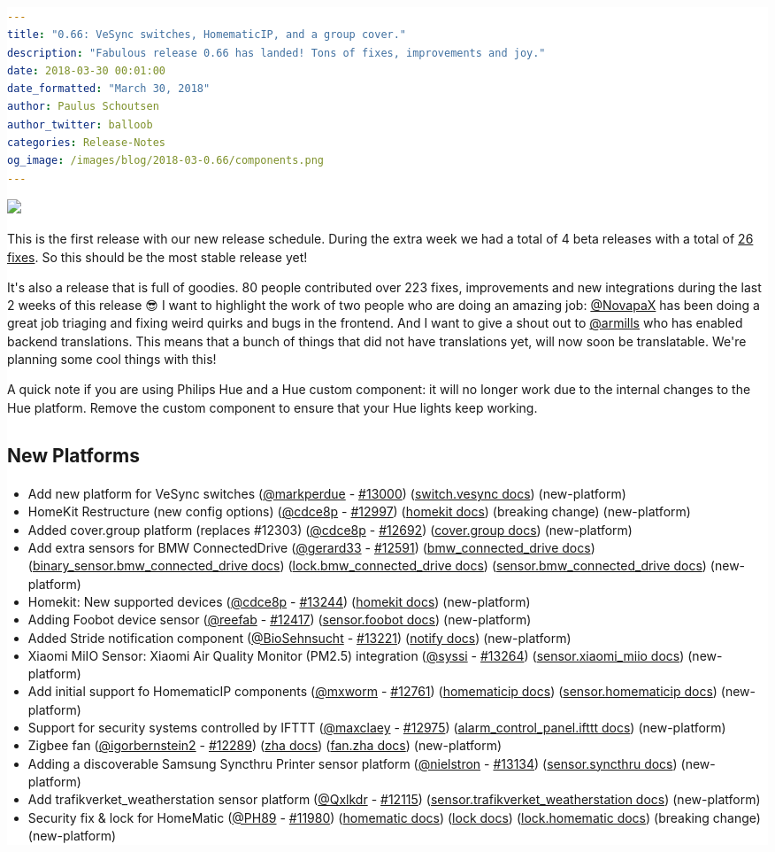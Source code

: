 ```yaml
---
title: "0.66: VeSync switches, HomematicIP, and a group cover."
description: "Fabulous release 0.66 has landed! Tons of fixes, improvements and joy."
date: 2018-03-30 00:01:00
date_formatted: "March 30, 2018"
author: Paulus Schoutsen
author_twitter: balloob
categories: Release-Notes
og_image: /images/blog/2018-03-0.66/components.png
---
```


<a href='/integrations/#version/0.66'><img src='/images/blog/2018-03-0.66/components.png' style='border: 0;box-shadow: none;'></a>

This is the first release with our new release schedule. During the extra week we had a total of 4 beta releases with a total of [26 fixes](https://github.com/home-assistant/home-assistant/milestone/128?closed=1). So this should be the most stable release yet!

It's also a release that is full of goodies. 80 people contributed over 223 fixes, improvements and new integrations during the last 2 weeks of this release 😎 I want to highlight the work of two people who are doing an amazing job: [@NovapaX] has been doing a great job triaging and fixing weird quirks and bugs in the frontend. And I want to give a shout out to [@armills] who has enabled backend translations. This means that a bunch of things that did not have translations yet, will now soon be translatable. We're planning some cool things with this!

A quick note if you are using Philips Hue and a Hue custom component: it will no longer work due to the internal changes to the Hue platform. Remove the custom component to ensure that your Hue lights keep working.

## New Platforms

- Add new platform for VeSync switches ([@markperdue] - [#13000]) ([switch.vesync docs]) (new-platform)
- HomeKit Restructure (new config options) ([@cdce8p] - [#12997]) ([homekit docs]) (breaking change) (new-platform)
- Added cover.group platform (replaces #12303) ([@cdce8p] - [#12692]) ([cover.group docs]) (new-platform)
- Add extra sensors for BMW ConnectedDrive ([@gerard33] - [#12591]) ([bmw_connected_drive docs]) ([binary_sensor.bmw_connected_drive docs]) ([lock.bmw_connected_drive docs]) ([sensor.bmw_connected_drive docs]) (new-platform)
- Homekit: New supported devices ([@cdce8p] - [#13244]) ([homekit docs]) (new-platform)
- Adding Foobot device sensor ([@reefab] - [#12417]) ([sensor.foobot docs]) (new-platform)
- Added Stride notification component ([@BioSehnsucht] - [#13221]) ([notify docs]) (new-platform)
- Xiaomi MiIO Sensor: Xiaomi Air Quality Monitor (PM2.5) integration ([@syssi] - [#13264]) ([sensor.xiaomi_miio docs]) (new-platform)
- Add initial support fo HomematicIP components ([@mxworm] - [#12761]) ([homematicip docs]) ([sensor.homematicip docs]) (new-platform)
- Support for security systems controlled by IFTTT ([@maxclaey] - [#12975]) ([alarm_control_panel.ifttt docs]) (new-platform)
- Zigbee fan ([@igorbernstein2] - [#12289]) ([zha docs]) ([fan.zha docs]) (new-platform)
- Adding a discoverable Samsung Syncthru Printer sensor platform ([@nielstron] - [#13134]) ([sensor.syncthru docs]) (new-platform)
- Add trafikverket_weatherstation sensor platform ([@Qxlkdr] - [#12115]) ([sensor.trafikverket_weatherstation docs]) (new-platform)
- Security fix & lock for HomeMatic ([@PH89] - [#11980]) ([homematic docs]) ([lock docs]) ([lock.homematic docs]) (breaking change) (new-platform)


[#11288]: https://github.com/home-assistant/home-assistant/pull/11288
[#11980]: https://github.com/home-assistant/home-assistant/pull/11980
[#12115]: https://github.com/home-assistant/home-assistant/pull/12115
[#12157]: https://github.com/home-assistant/home-assistant/pull/12157
[#12289]: https://github.com/home-assistant/home-assistant/pull/12289
[#12417]: https://github.com/home-assistant/home-assistant/pull/12417
[#12590]: https://github.com/home-assistant/home-assistant/pull/12590
[#12591]: https://github.com/home-assistant/home-assistant/pull/12591
[#12652]: https://github.com/home-assistant/home-assistant/pull/12652
[#12692]: https://github.com/home-assistant/home-assistant/pull/12692
[#12732]: https://github.com/home-assistant/home-assistant/pull/12732
[#12761]: https://github.com/home-assistant/home-assistant/pull/12761
[#12862]: https://github.com/home-assistant/home-assistant/pull/12862
[#12883]: https://github.com/home-assistant/home-assistant/pull/12883
[#12917]: https://github.com/home-assistant/home-assistant/pull/12917
[#12926]: https://github.com/home-assistant/home-assistant/pull/12926
[#12961]: https://github.com/home-assistant/home-assistant/pull/12961
[#12967]: https://github.com/home-assistant/home-assistant/pull/12967
[#12975]: https://github.com/home-assistant/home-assistant/pull/12975
[#12997]: https://github.com/home-assistant/home-assistant/pull/12997
[#13000]: https://github.com/home-assistant/home-assistant/pull/13000
[#13007]: https://github.com/home-assistant/home-assistant/pull/13007
[#13011]: https://github.com/home-assistant/home-assistant/pull/13011
[#13017]: https://github.com/home-assistant/home-assistant/pull/13017
[#13018]: https://github.com/home-assistant/home-assistant/pull/13018
[#13026]: https://github.com/home-assistant/home-assistant/pull/13026
[#13029]: https://github.com/home-assistant/home-assistant/pull/13029
[#13040]: https://github.com/home-assistant/home-assistant/pull/13040
[#13041]: https://github.com/home-assistant/home-assistant/pull/13041
[#13043]: https://github.com/home-assistant/home-assistant/pull/13043
[#13051]: https://github.com/home-assistant/home-assistant/pull/13051
[#13055]: https://github.com/home-assistant/home-assistant/pull/13055
[#13066]: https://github.com/home-assistant/home-assistant/pull/13066
[#13072]: https://github.com/home-assistant/home-assistant/pull/13072
[#13082]: https://github.com/home-assistant/home-assistant/pull/13082
[#13084]: https://github.com/home-assistant/home-assistant/pull/13084
[#13086]: https://github.com/home-assistant/home-assistant/pull/13086
[#13088]: https://github.com/home-assistant/home-assistant/pull/13088
[#13093]: https://github.com/home-assistant/home-assistant/pull/13093
[#13104]: https://github.com/home-assistant/home-assistant/pull/13104
[#13119]: https://github.com/home-assistant/home-assistant/pull/13119
[#13120]: https://github.com/home-assistant/home-assistant/pull/13120
[#13121]: https://github.com/home-assistant/home-assistant/pull/13121
[#13123]: https://github.com/home-assistant/home-assistant/pull/13123
[#13124]: https://github.com/home-assistant/home-assistant/pull/13124
[#13126]: https://github.com/home-assistant/home-assistant/pull/13126
[#13127]: https://github.com/home-assistant/home-assistant/pull/13127
[#13128]: https://github.com/home-assistant/home-assistant/pull/13128
[#13134]: https://github.com/home-assistant/home-assistant/pull/13134
[#13135]: https://github.com/home-assistant/home-assistant/pull/13135
[#13137]: https://github.com/home-assistant/home-assistant/pull/13137
[#13141]: https://github.com/home-assistant/home-assistant/pull/13141
[#13148]: https://github.com/home-assistant/home-assistant/pull/13148
[#13150]: https://github.com/home-assistant/home-assistant/pull/13150
[#13151]: https://github.com/home-assistant/home-assistant/pull/13151
[#13154]: https://github.com/home-assistant/home-assistant/pull/13154
[#13156]: https://github.com/home-assistant/home-assistant/pull/13156
[#13163]: https://github.com/home-assistant/home-assistant/pull/13163
[#13164]: https://github.com/home-assistant/home-assistant/pull/13164
[#13167]: https://github.com/home-assistant/home-assistant/pull/13167
[#13169]: https://github.com/home-assistant/home-assistant/pull/13169
[#13171]: https://github.com/home-assistant/home-assistant/pull/13171
[#13173]: https://github.com/home-assistant/home-assistant/pull/13173
[#13181]: https://github.com/home-assistant/home-assistant/pull/13181
[#13184]: https://github.com/home-assistant/home-assistant/pull/13184
[#13190]: https://github.com/home-assistant/home-assistant/pull/13190
[#13193]: https://github.com/home-assistant/home-assistant/pull/13193
[#13194]: https://github.com/home-assistant/home-assistant/pull/13194
[#13204]: https://github.com/home-assistant/home-assistant/pull/13204
[#13214]: https://github.com/home-assistant/home-assistant/pull/13214
[#13215]: https://github.com/home-assistant/home-assistant/pull/13215
[#13218]: https://github.com/home-assistant/home-assistant/pull/13218
[#13221]: https://github.com/home-assistant/home-assistant/pull/13221
[#13222]: https://github.com/home-assistant/home-assistant/pull/13222
[#13225]: https://github.com/home-assistant/home-assistant/pull/13225
[#13229]: https://github.com/home-assistant/home-assistant/pull/13229
[#13230]: https://github.com/home-assistant/home-assistant/pull/13230
[#13231]: https://github.com/home-assistant/home-assistant/pull/13231
[#13232]: https://github.com/home-assistant/home-assistant/pull/13232
[#13236]: https://github.com/home-assistant/home-assistant/pull/13236
[#13240]: https://github.com/home-assistant/home-assistant/pull/13240
[#13244]: https://github.com/home-assistant/home-assistant/pull/13244
[#13246]: https://github.com/home-assistant/home-assistant/pull/13246
[#13253]: https://github.com/home-assistant/home-assistant/pull/13253
[#13264]: https://github.com/home-assistant/home-assistant/pull/13264
[#13266]: https://github.com/home-assistant/home-assistant/pull/13266
[#13272]: https://github.com/home-assistant/home-assistant/pull/13272
[#13275]: https://github.com/home-assistant/home-assistant/pull/13275
[#13281]: https://github.com/home-assistant/home-assistant/pull/13281
[#13282]: https://github.com/home-assistant/home-assistant/pull/13282
[#13283]: https://github.com/home-assistant/home-assistant/pull/13283
[#13285]: https://github.com/home-assistant/home-assistant/pull/13285
[#13287]: https://github.com/home-assistant/home-assistant/pull/13287
[#13288]: https://github.com/home-assistant/home-assistant/pull/13288
[#13289]: https://github.com/home-assistant/home-assistant/pull/13289
[#13290]: https://github.com/home-assistant/home-assistant/pull/13290
[#13291]: https://github.com/home-assistant/home-assistant/pull/13291
[#13292]: https://github.com/home-assistant/home-assistant/pull/13292
[#13294]: https://github.com/home-assistant/home-assistant/pull/13294
[#13295]: https://github.com/home-assistant/home-assistant/pull/13295
[#13297]: https://github.com/home-assistant/home-assistant/pull/13297
[#13301]: https://github.com/home-assistant/home-assistant/pull/13301
[#13303]: https://github.com/home-assistant/home-assistant/pull/13303
[#13304]: https://github.com/home-assistant/home-assistant/pull/13304
[#13308]: https://github.com/home-assistant/home-assistant/pull/13308
[#13310]: https://github.com/home-assistant/home-assistant/pull/13310
[#13313]: https://github.com/home-assistant/home-assistant/pull/13313
[#13314]: https://github.com/home-assistant/home-assistant/pull/13314
[#13317]: https://github.com/home-assistant/home-assistant/pull/13317
[#13321]: https://github.com/home-assistant/home-assistant/pull/13321
[#13326]: https://github.com/home-assistant/home-assistant/pull/13326
[#13333]: https://github.com/home-assistant/home-assistant/pull/13333
[#13335]: https://github.com/home-assistant/home-assistant/pull/13335
[#13339]: https://github.com/home-assistant/home-assistant/pull/13339
[#13349]: https://github.com/home-assistant/home-assistant/pull/13349
[#13352]: https://github.com/home-assistant/home-assistant/pull/13352
[#13353]: https://github.com/home-assistant/home-assistant/pull/13353
[#13354]: https://github.com/home-assistant/home-assistant/pull/13354
[#13356]: https://github.com/home-assistant/home-assistant/pull/13356
[#13364]: https://github.com/home-assistant/home-assistant/pull/13364
[#13365]: https://github.com/home-assistant/home-assistant/pull/13365
[#13367]: https://github.com/home-assistant/home-assistant/pull/13367
[#13370]: https://github.com/home-assistant/home-assistant/pull/13370
[#13375]: https://github.com/home-assistant/home-assistant/pull/13375
[#13376]: https://github.com/home-assistant/home-assistant/pull/13376
[#13379]: https://github.com/home-assistant/home-assistant/pull/13379
[#13380]: https://github.com/home-assistant/home-assistant/pull/13380
[#13387]: https://github.com/home-assistant/home-assistant/pull/13387
[#13392]: https://github.com/home-assistant/home-assistant/pull/13392
[#13394]: https://github.com/home-assistant/home-assistant/pull/13394
[#13395]: https://github.com/home-assistant/home-assistant/pull/13395
[#13401]: https://github.com/home-assistant/home-assistant/pull/13401
[#13404]: https://github.com/home-assistant/home-assistant/pull/13404
[#13406]: https://github.com/home-assistant/home-assistant/pull/13406
[#13415]: https://github.com/home-assistant/home-assistant/pull/13415
[#13423]: https://github.com/home-assistant/home-assistant/pull/13423
[#13425]: https://github.com/home-assistant/home-assistant/pull/13425
[#13429]: https://github.com/home-assistant/home-assistant/pull/13429
[#13431]: https://github.com/home-assistant/home-assistant/pull/13431
[#13432]: https://github.com/home-assistant/home-assistant/pull/13432
[#13447]: https://github.com/home-assistant/home-assistant/pull/13447
[#13459]: https://github.com/home-assistant/home-assistant/pull/13459
[#13464]: https://github.com/home-assistant/home-assistant/pull/13464
[#13465]: https://github.com/home-assistant/home-assistant/pull/13465
[#13471]: https://github.com/home-assistant/home-assistant/pull/13471
[#13475]: https://github.com/home-assistant/home-assistant/pull/13475
[#13476]: https://github.com/home-assistant/home-assistant/pull/13476
[#13477]: https://github.com/home-assistant/home-assistant/pull/13477
[#13478]: https://github.com/home-assistant/home-assistant/pull/13478
[#13499]: https://github.com/home-assistant/home-assistant/pull/13499
[#13511]: https://github.com/home-assistant/home-assistant/pull/13511
[#13512]: https://github.com/home-assistant/home-assistant/pull/13512
[#13515]: https://github.com/home-assistant/home-assistant/pull/13515
[#13518]: https://github.com/home-assistant/home-assistant/pull/13518
[#13527]: https://github.com/home-assistant/home-assistant/pull/13527
[#13528]: https://github.com/home-assistant/home-assistant/pull/13528
[#13536]: https://github.com/home-assistant/home-assistant/pull/13536
[@BioSehnsucht]: https://github.com/BioSehnsucht
[@DanNixon]: https://github.com/DanNixon
[@FezVrasta]: https://github.com/FezVrasta
[@JensTimmerman]: https://github.com/JensTimmerman
[@Juggels]: https://github.com/Juggels
[@Kane610]: https://github.com/Kane610
[@MartinHjelmare]: https://github.com/MartinHjelmare
[@OttoWinter]: https://github.com/OttoWinter
[@PH89]: https://github.com/PH89
[@PhilRW]: https://github.com/PhilRW
[@Qxlkdr]: https://github.com/Qxlkdr
[@ThomasSvedberg]: https://github.com/ThomasSvedberg
[@Zepheus]: https://github.com/Zepheus
[@a-andre]: https://github.com/a-andre
[@a-wolter]: https://github.com/a-wolter
[@amelchio]: https://github.com/amelchio
[@andreipop2005]: https://github.com/andreipop2005
[@andrey-git]: https://github.com/andrey-git
[@armills]: https://github.com/armills
[@balloob]: https://github.com/balloob
[@bdurrer]: https://github.com/bdurrer
[@c727]: https://github.com/c727
[@cburgess]: https://github.com/cburgess
[@cdce8p]: https://github.com/cdce8p
[@cgtobi]: https://github.com/cgtobi
[@kraddatz]: https://github.com/kraddatz
[@clementhk]: https://github.com/clementhk
[@danielhiversen]: https://github.com/danielhiversen
[@danielperna84]: https://github.com/danielperna84
[@dgomes]: https://github.com/dgomes
[@diminishedprime]: https://github.com/diminishedprime
[@dramamoose]: https://github.com/dramamoose
[@engrbm87]: https://github.com/engrbm87
[@fabaff]: https://github.com/fabaff
[@gerard33]: https://github.com/gerard33
[@hthiery]: https://github.com/hthiery
[@igorbernstein2]: https://github.com/igorbernstein2
[@ih8gates]: https://github.com/ih8gates
[@jcconnell]: https://github.com/jcconnell
[@jeradM]: https://github.com/jeradM
[@jeroenterheerdt]: https://github.com/jeroenterheerdt
[@jesserockz]: https://github.com/jesserockz
[@karlkar]: https://github.com/karlkar
[@kellerza]: https://github.com/kellerza
[@kuzin2006]: https://github.com/kuzin2006
[@maddox]: https://github.com/maddox
[@markperdue]: https://github.com/markperdue
[@maxclaey]: https://github.com/maxclaey
[@maxlaverse]: https://github.com/maxlaverse
[@molobrakos]: https://github.com/molobrakos
[@mxworm]: https://github.com/mxworm
[@nielstron]: https://github.com/nielstron
[@perosb]: https://github.com/perosb
[@pvizeli]: https://github.com/pvizeli
[@reefab]: https://github.com/reefab
[@ryanm101]: https://github.com/ryanm101
[@rytilahti]: https://github.com/rytilahti
[@scop]: https://github.com/scop
[@sjvc]: https://github.com/sjvc
[@smurfix]: https://github.com/smurfix
[@syssi]: https://github.com/syssi
[@teharris1]: https://github.com/teharris1
[@the-glu]: https://github.com/the-glu
[@thrawnarn]: https://github.com/thrawnarn
[@timmo001]: https://github.com/timmo001
[@turbokongen]: https://github.com/turbokongen
[@uchagani]: https://github.com/uchagani
[@vandenberghev]: https://github.com/vandenberghev
[alarm_control_panel.ifttt docs]: /integrations/alarm_control_panel.ifttt/
[binary_sensor.bmw_connected_drive docs]: /integrations/bmw_connected_drive
[binary_sensor.deconz docs]: /integrations/deconz#binary-sensor
[binary_sensor.mysensors docs]: /integrations/binary_sensor.mysensors/
[binary_sensor.trend docs]: /integrations/trend
[binary_sensor.workday docs]: /integrations/workday
[bmw_connected_drive docs]: /integrations/bmw_connected_drive/
[calendar.caldav docs]: /integrations/caldav
[calendar.google docs]: /integrations/calendar.google/
[calendar.todoist docs]: /integrations/todoist
[camera.onvif docs]: /integrations/onvif
[camera.xeoma docs]: /integrations/xeoma
[climate.ecobee docs]: /integrations/ecobee
[climate.eq3btsmart docs]: /integrations/eq3btsmart
[climate.sensibo docs]: /integrations/sensibo
[cloud docs]: /integrations/cloud/
[cover.group docs]: /integrations/cover.group/
[cover.template docs]: /integrations/cover.template/
[deconz docs]: /integrations/deconz/
[device_tracker docs]: /integrations/device_tracker/
[doorbird docs]: /integrations/doorbird/
[downloader docs]: /integrations/downloader/
[ecobee docs]: /integrations/ecobee/
[fan.xiaomi_miio docs]: /integrations/fan.xiaomi_miio/
[fan.zha docs]: /integrations/zha
[hassio docs]: /integrations/hassio/
[history docs]: /integrations/history/
[homekit docs]: /integrations/homekit/
[homematic docs]: /integrations/homematic/
[homematicip docs]: /integrations/homematicip/
[homematicip_cloud docs]: /integrations/homematicip_cloud/
[http docs]: /integrations/http/
[hue docs]: /integrations/hue/
[image_processing.opencv docs]: /integrations/opencv
[light docs]: /integrations/light/
[light.deconz docs]: /integrations/deconz#light
[light.flux_led docs]: /integrations/flux_led
[light.hue docs]: /integrations/hue
[light.hyperion docs]: /integrations/hyperion
[light.iglo docs]: /integrations/iglo
[light.limitlessled docs]: /integrations/limitlessled
[light.mysensors docs]: /integrations/light.mysensors/
[light.mystrom docs]: /integrations/mystrom#light
[light.xiaomi_miio docs]: /integrations/light.xiaomi_miio/
[light.zha docs]: /integrations/zha
[lock docs]: /integrations/lock/
[lock.bmw_connected_drive docs]: /integrations/bmw_connected_drive
[lock.homematic docs]: /integrations/homematic
[lock.mqtt docs]: /integrations/lock.mqtt/
[logbook docs]: /integrations/logbook/
[media_extractor docs]: /integrations/media_extractor/
[media_player.bluesound docs]: /integrations/bluesound
[media_player.cast docs]: /integrations/cast
[media_player.channels docs]: /integrations/channels
[media_player.kodi docs]: /integrations/kodi
[@NovapaX]: https://github.com/NovapaX
[media_player.mediaroom docs]: /integrations/mediaroom
[media_player.mpchc docs]: /integrations/mpchc
[media_player.philips_js docs]: /integrations/philips_js
[media_player.plex docs]: /integrations/plex#media-player
[media_player.songpal docs]: /integrations/songpal
[media_player.sonos docs]: /integrations/sonos
[media_player.spotify docs]: /integrations/spotify
[mqtt docs]: /integrations/mqtt/
[mysensors docs]: /integrations/mysensors/
[nest docs]: /integrations/nest/
[notify docs]: /integrations/notify/
[remote.xiaomi_miio docs]: /integrations/remote.xiaomi_miio/
[scene.deconz docs]: /integrations/deconz#scene
[sensor.bmw_connected_drive docs]: /integrations/bmw_connected_drive
[sensor.crimereports docs]: /integrations/crimereports
[sensor.darksky docs]: /integrations/darksky
[sensor.deconz docs]: /integrations/deconz#sensor
[sensor.deutsche_bahn docs]: /integrations/deutsche_bahn
[sensor.eddystone_temperature docs]: /integrations/eddystone_temperature
[sensor.filter docs]: /integrations/filter
[sensor.foobot docs]: /integrations/foobot
[sensor.glances docs]: /integrations/glances
[sensor.homematic docs]: /integrations/homematic
[sensor.homematicip docs]: /integrations/homematicip/
[sensor.homematicip_cloud docs]: /integrations/homematicip_cloud/
[sensor.lacrosse docs]: /integrations/lacrosse
[sensor.mqtt docs]: /integrations/sensor.mqtt/
[sensor.mysensors docs]: /integrations/sensor.mysensors/
[sensor.plex docs]: /integrations/plex#sensor
[sensor.smappee docs]: /integrations/sma#sensorsppee/
[sensor.spotcrime docs]: /integrations/spotcrime
[sensor.sql docs]: /integrations/sql
[sensor.syncthru docs]: /integrations/syncthru
[sensor.systemmonitor docs]: /integrations/systemmonitor
[sensor.template docs]: /integrations/template
[sensor.tibber docs]: /integrations/tibber#sensor
[sensor.trafikverket_weatherstation docs]: /integrations/trafikverket_weatherstation
[sensor.vasttrafik docs]: /integrations/vasttrafik
[sensor.wunderground docs]: /integrations/wunderground
[sensor.xiaomi_miio docs]: /integrations/sensor.xiaomi_miio/
[spc docs]: /integrations/spc/
[switch.doorbird docs]: /integrations/doorbird#switch
[switch.edimax docs]: /integrations/edimax
[switch.mqtt docs]: /integrations/switch.mqtt/
[switch.vesync docs]: /integrations/vesync#switches
[switch.xiaomi_miio docs]: /integrations/switch.xiaomi_miio/
[switch.zha docs]: /integrations/zha
[telegram_bot docs]: /integrations/telegram_bot/
[upcloud docs]: /integrations/upcloud/
[vacuum.xiaomi_miio docs]: /integrations/vacuum.xiaomi_miio/
[weather.darksky docs]: /integrations/weather.darksky/
[websocket_api docs]: /integrations/websocket_api/
[zeroconf docs]: /integrations/zeroconf/
[zha docs]: /integrations/zha/
[zwave docs]: /integrations/zwave/
[#13574]: https://github.com/home-assistant/home-assistant/pull/13574
[#13587]: https://github.com/home-assistant/home-assistant/pull/13587
[#13617]: https://github.com/home-assistant/home-assistant/pull/13617
[@MartinHjelmare]: https://github.com/MartinHjelmare
[@armills]: https://github.com/armills
[@cdce8p]: https://github.com/cdce8p
[homekit docs]: /integrations/homekit/
[light.mqtt_json docs]: /integrations/light.mqtt
[sensor.mysensors docs]: /integrations/sensor.mysensors/